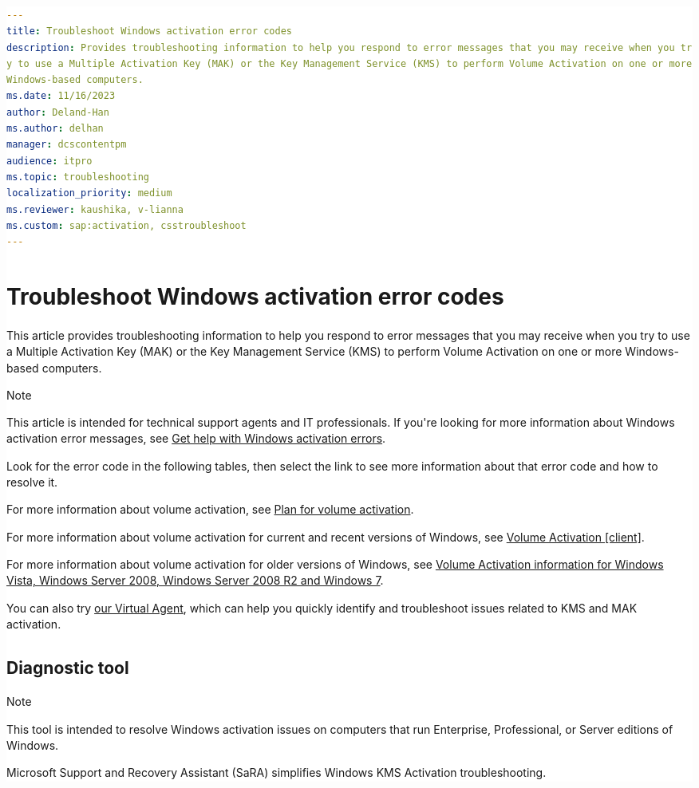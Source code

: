 ```yaml
---
title: Troubleshoot Windows activation error codes
description: Provides troubleshooting information to help you respond to error messages that you may receive when you try to use a Multiple Activation Key (MAK) or the Key Management Service (KMS) to perform Volume Activation on one or more Windows-based computers.
ms.date: 11/16/2023
author: Deland-Han
ms.author: delhan
manager: dcscontentpm
audience: itpro
ms.topic: troubleshooting
localization_priority: medium
ms.reviewer: kaushika, v-lianna
ms.custom: sap:activation, csstroubleshoot
---
```

# Troubleshoot Windows activation error codes

This article provides troubleshooting information to help you respond to error messages that you may receive when you try to use a Multiple Activation Key (MAK) or the Key Management Service (KMS) to perform Volume Activation on one or more Windows-based computers.

> [!NOTE]
> This article is intended for technical support agents and IT professionals. If you're looking for more information about Windows activation error messages, see [Get help with Windows activation errors](https://support.microsoft.com/help/10738/windows-10-get-help-with-activation-errors).

Look for the error code in the following tables, then select the link to see more information about that error code and how to resolve it.

For more information about volume activation, see [Plan for volume activation](/windows/deployment/volume-activation/plan-for-volume-activation-client).

For more information about volume activation for current and recent versions of Windows, see [Volume Activation [client]](/windows/deployment/volume-activation/volume-activation-windows-10).

For more information about volume activation for older versions of Windows, see [Volume Activation information for Windows Vista, Windows Server 2008, Windows Server 2008 R2 and Windows 7](/windows/deployment/volume-activation/volume-activation-windows-10).

You can also try [our Virtual Agent](https://vsa.services.microsoft.com/v1.0/?partnerId=7d74cf73-5217-4008-833f-87a1a278f2cb&flowId=DMC&initialQuery=winact), which can help you quickly identify and troubleshoot issues related to KMS and MAK activation.

## Diagnostic tool

> [!NOTE]
> This tool is intended to resolve Windows activation issues on computers that run Enterprise, Professional, or Server editions of Windows.

Microsoft Support and Recovery Assistant (SaRA) simplifies Windows KMS Activation troubleshooting.
